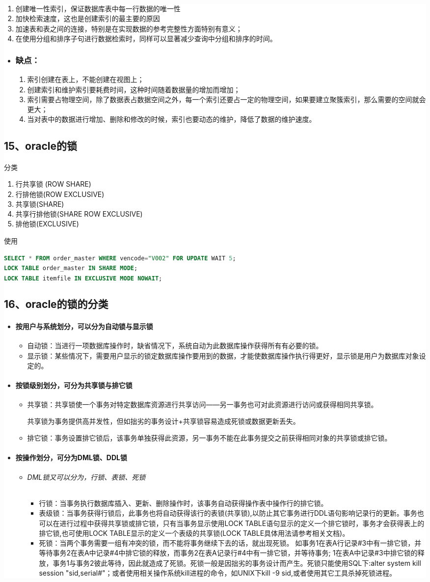   1. 创建唯一性索引，保证数据库表中每一行数据的唯一性 
  2. 加快检索速度，这也是创建索引的最主要的原因 
  3. 加速表和表之间的连接，特别是在实现数据的参考完整性方面特别有意义；
  4. 在使用分组和排序子句进行数据检索时，同样可以显著减少查询中分组和排序的时间。 

- ### 缺点：
  
  1. 索引创建在表上，不能创建在视图上；
  2. 创建索引和维护索引要耗费时间，这种时间随着数据量的增加而增加；
  3. 索引需要占物理空间，除了数据表占数据空间之外，每一个索引还要占一定的物理空间，如果要建立聚簇索引，那么需要的空间就会更大；
  4. 当对表中的数据进行增加、删除和修改的时候，索引也要动态的维护，降低了数据的维护速度。

## 15、oracle的锁

分类

1. 行共享锁 (ROW SHARE) 
2. 行排他锁(ROW EXCLUSIVE) 
3. 共享锁(SHARE) 
4. 共享行排他锁(SHARE ROW EXCLUSIVE) 
5. 排他锁(EXCLUSIVE)

使用

```sql
SELECT * FROM order_master WHERE vencode="V002" FOR UPDATE WAIT 5; 
LOCK TABLE order_master IN SHARE MODE; 
LOCK TABLE itemfile IN EXCLUSIVE MODE NOWAIT;
```

## 16、oracle的锁的分类

- #### 按用户与系统划分，可以分为自动锁与显示锁
  
  - 自动锁：当进行一项数据库操作时，缺省情况下，系统自动为此数据库操作获得所有有必要的锁。 
  - 显示锁：某些情况下，需要用户显示的锁定数据库操作要用到的数据，才能使数据库操作执行得更好，显示锁是用户为数据库对象设定的。 

- #### 按锁级别划分，可分为共享锁与排它锁
  
  - 共享锁：共享锁使一个事务对特定数据库资源进行共享访问——另一事务也可对此资源进行访问或获得相同共享锁。
    
    共享锁为事务提供高并发性，但如拙劣的事务设计+共享锁容易造成死锁或数据更新丢失。 
  
  - 排它锁：事务设置排它锁后，该事务单独获得此资源，另一事务不能在此事务提交之前获得相同对象的共享锁或排它锁。 

- #### 按操作划分，可分为DML锁、DDL锁
  
  - ###### DML锁又可以分为，行锁、表锁、死锁
    
    - 行锁：当事务执行数据库插入、更新、删除操作时，该事务自动获得操作表中操作行的排它锁。 
    - 表级锁：当事务获得行锁后，此事务也将自动获得该行的表锁(共享锁),以防止其它事务进行DDL语句影响记录行的更新。事务也可以在进行过程中获得共享锁或排它锁，只有当事务显示使用LOCK TABLE语句显示的定义一个排它锁时，事务才会获得表上的排它锁,也可使用LOCK TABLE显示的定义一个表级的共享锁(LOCK TABLE具体用法请参考相关文档)。 
    - 死锁：当两个事务需要一组有冲突的锁，而不能将事务继续下去的话，就出现死锁。 
      如事务1在表A行记录#3中有一排它锁，并等待事务2在表A中记录#4中排它锁的释放，而事务2在表A记录行#4中有一排它锁，并等待事务; 1在表A中记录#3中排它锁的释放，事务1与事务2彼此等待，因此就造成了死锁。死锁一般是因拙劣的事务设计而产生。死锁只能使用SQL下:alter system kill session "sid,serial#"；或者使用相关操作系统kill进程的命令，如UNIX下kill -9 sid,或者使用其它工具杀掉死锁进程。 
  